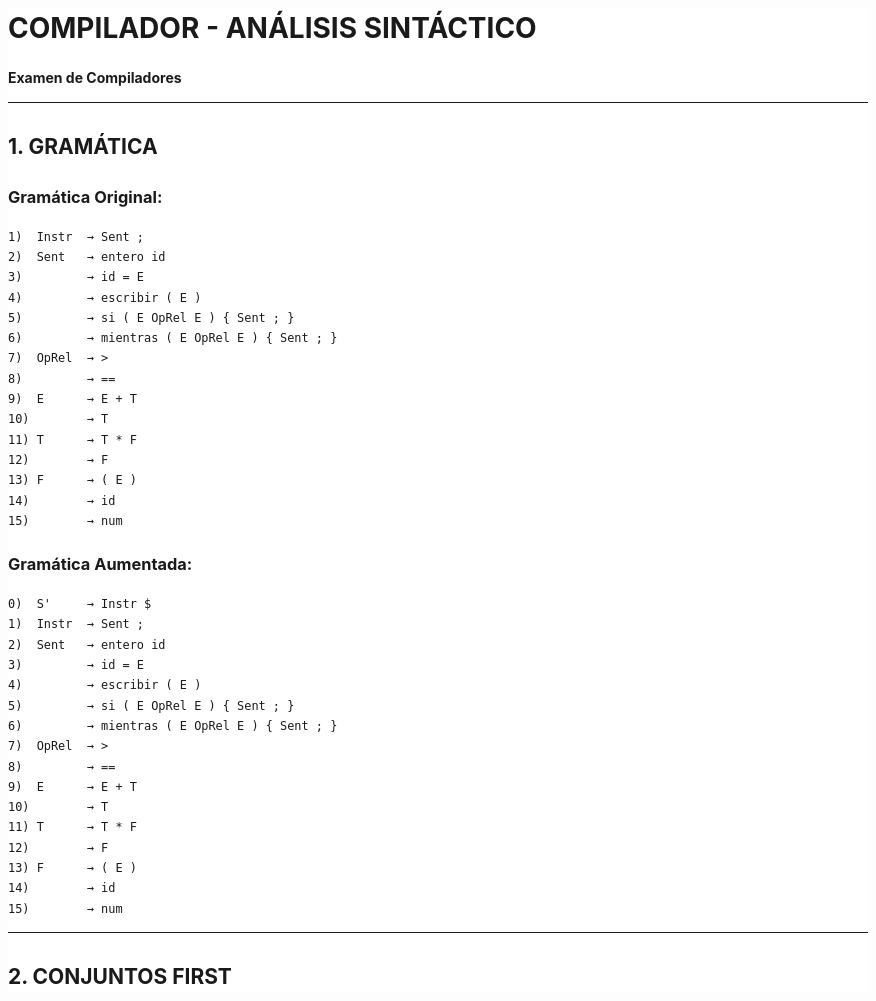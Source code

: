 # COMPILADOR - ANÁLISIS SINTÁCTICO
**Examen de Compiladores**

---

## 1. GRAMÁTICA

### Gramática Original:
```
1)  Instr  → Sent ;
2)  Sent   → entero id
3)         → id = E
4)         → escribir ( E )
5)         → si ( E OpRel E ) { Sent ; }
6)         → mientras ( E OpRel E ) { Sent ; }
7)  OpRel  → >
8)         → ==
9)  E      → E + T
10)        → T
11) T      → T * F
12)        → F
13) F      → ( E )
14)        → id
15)        → num
```

### Gramática Aumentada:
```
0)  S'     → Instr $
1)  Instr  → Sent ;
2)  Sent   → entero id
3)         → id = E
4)         → escribir ( E )
5)         → si ( E OpRel E ) { Sent ; }
6)         → mientras ( E OpRel E ) { Sent ; }
7)  OpRel  → >
8)         → ==
9)  E      → E + T
10)        → T
11) T      → T * F
12)        → F
13) F      → ( E )
14)        → id
15)        → num
```

---

## 2. CONJUNTOS FIRST
